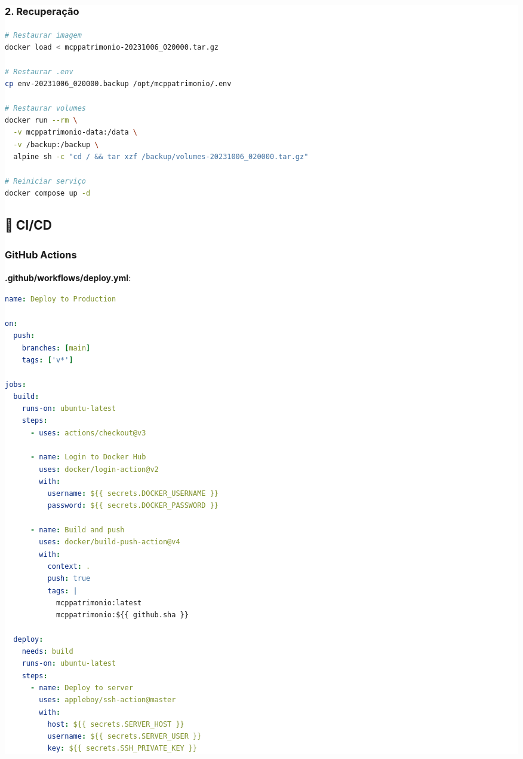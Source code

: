 ### 2. Recuperação

```bash
# Restaurar imagem
docker load < mcppatrimonio-20231006_020000.tar.gz

# Restaurar .env
cp env-20231006_020000.backup /opt/mcppatrimonio/.env

# Restaurar volumes
docker run --rm \
  -v mcppatrimonio-data:/data \
  -v /backup:/backup \
  alpine sh -c "cd / && tar xzf /backup/volumes-20231006_020000.tar.gz"

# Reiniciar serviço
docker compose up -d
```

## 🚀 CI/CD

### GitHub Actions

**.github/workflows/deploy.yml**:
```yaml
name: Deploy to Production

on:
  push:
    branches: [main]
    tags: ['v*']

jobs:
  build:
    runs-on: ubuntu-latest
    steps:
      - uses: actions/checkout@v3

      - name: Login to Docker Hub
        uses: docker/login-action@v2
        with:
          username: ${{ secrets.DOCKER_USERNAME }}
          password: ${{ secrets.DOCKER_PASSWORD }}

      - name: Build and push
        uses: docker/build-push-action@v4
        with:
          context: .
          push: true
          tags: |
            mcppatrimonio:latest
            mcppatrimonio:${{ github.sha }}

  deploy:
    needs: build
    runs-on: ubuntu-latest
    steps:
      - name: Deploy to server
        uses: appleboy/ssh-action@master
        with:
          host: ${{ secrets.SERVER_HOST }}
          username: ${{ secrets.SERVER_USER }}
          key: ${{ secrets.SSH_PRIVATE_KEY }}
```